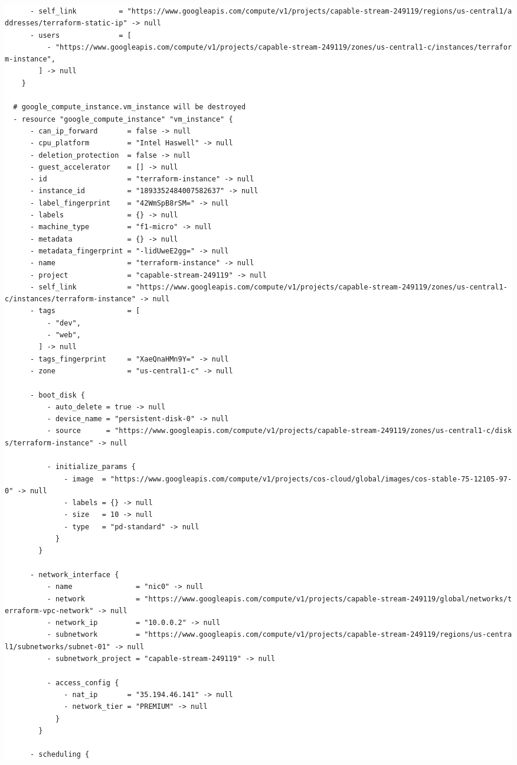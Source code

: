 ```raw
      - self_link          = "https://www.googleapis.com/compute/v1/projects/capable-stream-249119/regions/us-central1/addresses/terraform-static-ip" -> null
      - users              = [
          - "https://www.googleapis.com/compute/v1/projects/capable-stream-249119/zones/us-central1-c/instances/terraform-instance",
        ] -> null
    }

  # google_compute_instance.vm_instance will be destroyed
  - resource "google_compute_instance" "vm_instance" {
      - can_ip_forward       = false -> null
      - cpu_platform         = "Intel Haswell" -> null
      - deletion_protection  = false -> null
      - guest_accelerator    = [] -> null
      - id                   = "terraform-instance" -> null
      - instance_id          = "1893352484007582637" -> null
      - label_fingerprint    = "42WmSpB8rSM=" -> null
      - labels               = {} -> null
      - machine_type         = "f1-micro" -> null
      - metadata             = {} -> null
      - metadata_fingerprint = "-lidUweE2gg=" -> null
      - name                 = "terraform-instance" -> null
      - project              = "capable-stream-249119" -> null
      - self_link            = "https://www.googleapis.com/compute/v1/projects/capable-stream-249119/zones/us-central1-c/instances/terraform-instance" -> null
      - tags                 = [
          - "dev",
          - "web",
        ] -> null
      - tags_fingerprint     = "XaeQnaHMn9Y=" -> null
      - zone                 = "us-central1-c" -> null

      - boot_disk {
          - auto_delete = true -> null
          - device_name = "persistent-disk-0" -> null
          - source      = "https://www.googleapis.com/compute/v1/projects/capable-stream-249119/zones/us-central1-c/disks/terraform-instance" -> null

          - initialize_params {
              - image  = "https://www.googleapis.com/compute/v1/projects/cos-cloud/global/images/cos-stable-75-12105-97-0" -> null
              - labels = {} -> null
              - size   = 10 -> null
              - type   = "pd-standard" -> null
            }
        }

      - network_interface {
          - name               = "nic0" -> null
          - network            = "https://www.googleapis.com/compute/v1/projects/capable-stream-249119/global/networks/terraform-vpc-network" -> null
          - network_ip         = "10.0.0.2" -> null
          - subnetwork         = "https://www.googleapis.com/compute/v1/projects/capable-stream-249119/regions/us-central1/subnetworks/subnet-01" -> null
          - subnetwork_project = "capable-stream-249119" -> null

          - access_config {
              - nat_ip       = "35.194.46.141" -> null
              - network_tier = "PREMIUM" -> null
            }
        }

      - scheduling {
```